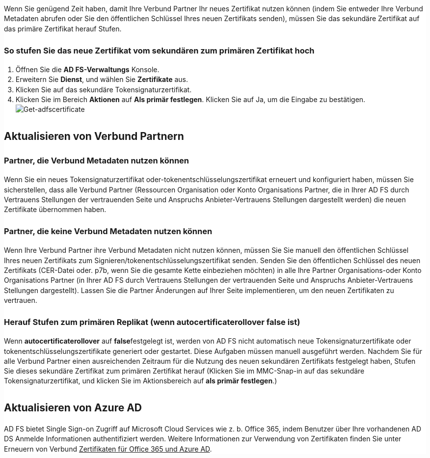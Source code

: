 Wenn Sie genügend Zeit haben, damit Ihre Verbund Partner Ihr neues Zertifikat nutzen können (indem Sie entweder Ihre Verbund Metadaten abrufen oder Sie den öffentlichen Schlüssel Ihres neuen Zertifikats senden), müssen Sie das sekundäre Zertifikat auf das primäre Zertifikat herauf Stufen.

### <a name="to-promote-the-new-certificate-from-secondary-to-primary"></a>So stufen Sie das neue Zertifikat vom sekundären zum primären Zertifikat hoch

1. Öffnen Sie die **AD FS-Verwaltungs** Konsole.
2. Erweitern Sie **Dienst**, und wählen Sie **Zertifikate** aus.
3. Klicken Sie auf das sekundäre Tokensignaturzertifikat.
4. Klicken Sie im Bereich **Aktionen** auf **Als primär festlegen**. Klicken Sie auf Ja, um die Eingabe zu bestätigen.
![Get-adfscertificate](media/configure-TS-TD-certs-ad-fs/ts5.png)</br>


## <a name="updating-federation-partners"></a>Aktualisieren von Verbund Partnern

### <a name="partners-who-can-consume-federation-metadata"></a>Partner, die Verbund Metadaten nutzen können
Wenn Sie ein neues Tokensignaturzertifikat oder-tokenentschlüsselungszertifikat erneuert und konfiguriert haben, müssen Sie sicherstellen, dass alle Verbund Partner (Ressourcen Organisation oder Konto Organisations Partner, die in Ihrer AD FS durch Vertrauens Stellungen der vertrauenden Seite und Anspruchs Anbieter-Vertrauens Stellungen dargestellt werden) die neuen Zertifikate übernommen haben.

### <a name="partners-who-can-not-consume-federation-metadata"></a>Partner, die keine Verbund Metadaten nutzen können
Wenn Ihre Verbund Partner ihre Verbund Metadaten nicht nutzen können, müssen Sie Sie manuell den öffentlichen Schlüssel Ihres neuen Zertifikats zum Signieren/tokenentschlüsselungszertifikat senden. Senden Sie den öffentlichen Schlüssel des neuen Zertifikats (CER-Datei oder. p7b, wenn Sie die gesamte Kette einbeziehen möchten) in alle Ihre Partner Organisations-oder Konto Organisations Partner (in Ihrer AD FS durch Vertrauens Stellungen der vertrauenden Seite und Anspruchs Anbieter-Vertrauens Stellungen dargestellt). Lassen Sie die Partner Änderungen auf Ihrer Seite implementieren, um den neuen Zertifikaten zu vertrauen.

### <a name="promote-to-primary-if-autocertificaterollover-is-false"></a>Herauf Stufen zum primären Replikat (wenn autocertificaterollover false ist)
Wenn **autocertificaterollover** auf **false**festgelegt ist, werden von AD FS nicht automatisch neue Tokensignaturzertifikate oder tokenentschlüsselungszertifikate generiert oder gestartet. Diese Aufgaben müssen manuell ausgeführt werden.
Nachdem Sie für alle Verbund Partner einen ausreichenden Zeitraum für die Nutzung des neuen sekundären Zertifikats festgelegt haben, Stufen Sie dieses sekundäre Zertifikat zum primären Zertifikat herauf (Klicken Sie im MMC-Snap-in auf das sekundäre Tokensignaturzertifikat, und klicken Sie im Aktionsbereich auf **als primär festlegen**.)

## <a name="updating-azure-ad"></a>Aktualisieren von Azure AD
AD FS bietet Single Sign-on Zugriff auf Microsoft Cloud Services wie z. b. Office 365, indem Benutzer über Ihre vorhandenen AD DS Anmelde Informationen authentifiziert werden.  Weitere Informationen zur Verwendung von Zertifikaten finden Sie unter Erneuern von Verbund [Zertifikaten für Office 365 und Azure AD](/azure/active-directory/connect/active-directory-aadconnect-o365-certs).
